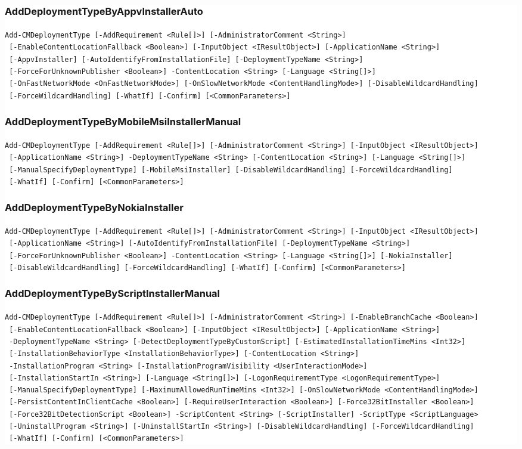 ### AddDeploymentTypeByAppvInstallerAuto
```
Add-CMDeploymentType [-AddRequirement <Rule[]>] [-AdministratorComment <String>]
 [-EnableContentLocationFallback <Boolean>] [-InputObject <IResultObject>] [-ApplicationName <String>]
 [-AppvInstaller] [-AutoIdentifyFromInstallationFile] [-DeploymentTypeName <String>]
 [-ForceForUnknownPublisher <Boolean>] -ContentLocation <String> [-Language <String[]>]
 [-OnFastNetworkMode <OnFastNetworkMode>] [-OnSlowNetworkMode <ContentHandlingMode>] [-DisableWildcardHandling]
 [-ForceWildcardHandling] [-WhatIf] [-Confirm] [<CommonParameters>]
```

### AddDeploymentTypeByMobileMsiInstallerManual
```
Add-CMDeploymentType [-AddRequirement <Rule[]>] [-AdministratorComment <String>] [-InputObject <IResultObject>]
 [-ApplicationName <String>] -DeploymentTypeName <String> [-ContentLocation <String>] [-Language <String[]>]
 [-ManualSpecifyDeploymentType] [-MobileMsiInstaller] [-DisableWildcardHandling] [-ForceWildcardHandling]
 [-WhatIf] [-Confirm] [<CommonParameters>]
```

### AddDeploymentTypeByNokiaInstaller
```
Add-CMDeploymentType [-AddRequirement <Rule[]>] [-AdministratorComment <String>] [-InputObject <IResultObject>]
 [-ApplicationName <String>] [-AutoIdentifyFromInstallationFile] [-DeploymentTypeName <String>]
 [-ForceForUnknownPublisher <Boolean>] -ContentLocation <String> [-Language <String[]>] [-NokiaInstaller]
 [-DisableWildcardHandling] [-ForceWildcardHandling] [-WhatIf] [-Confirm] [<CommonParameters>]
```

### AddDeploymentTypeByScriptInstallerManual
```
Add-CMDeploymentType [-AddRequirement <Rule[]>] [-AdministratorComment <String>] [-EnableBranchCache <Boolean>]
 [-EnableContentLocationFallback <Boolean>] [-InputObject <IResultObject>] [-ApplicationName <String>]
 -DeploymentTypeName <String> [-DetectDeploymentTypeByCustomScript] [-EstimatedInstallationTimeMins <Int32>]
 [-InstallationBehaviorType <InstallationBehaviorType>] [-ContentLocation <String>]
 -InstallationProgram <String> [-InstallationProgramVisibility <UserInteractionMode>]
 [-InstallationStartIn <String>] [-Language <String[]>] [-LogonRequirementType <LogonRequirementType>]
 [-ManualSpecifyDeploymentType] [-MaximumAllowedRunTimeMins <Int32>] [-OnSlowNetworkMode <ContentHandlingMode>]
 [-PersistContentInClientCache <Boolean>] [-RequireUserInteraction <Boolean>] [-Force32BitInstaller <Boolean>]
 [-Force32BitDetectionScript <Boolean>] -ScriptContent <String> [-ScriptInstaller] -ScriptType <ScriptLanguage>
 [-UninstallProgram <String>] [-UninstallStartIn <String>] [-DisableWildcardHandling] [-ForceWildcardHandling]
 [-WhatIf] [-Confirm] [<CommonParameters>]
```
